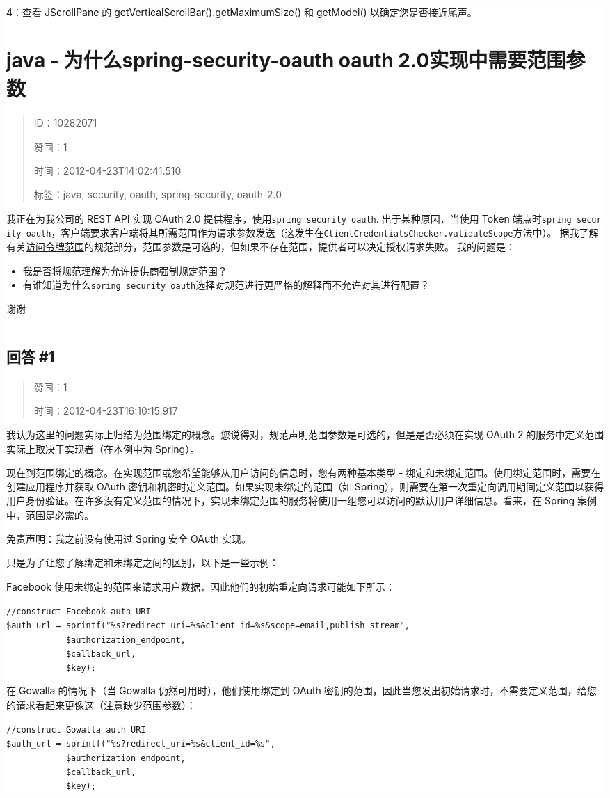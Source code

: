4：查看 JScrollPane 的 getVerticalScrollBar().getMaximumSize() 和 getModel() 以确定您是否接近尾声。

# java - 为什么spring-security-oauth oauth 2.0实现中需要范围参数

> ID：10282071
> 
> 赞同：1
> 
> 时间：2012-04-23T14:02:41.510
> 
> 标签：java, security, oauth, spring-security, oauth-2.0

我正在为我公司的 REST API 实现 OAuth 2.0 提供程序，使用`spring security oauth`.
出于某种原因，当使用 Token 端点时`spring security oauth`，客户端要求客户端将其所需范围作为请求参数发送（这发生在`ClientCredentialsChecker.validateScope`方法中）。
据我了解有关[访问令牌范围](https://datatracker.ietf.org/doc/html/draft-ietf-oauth-v2-25#section-3.3)的规范部分，范围参数是可选的，但如果不存在范围，提供者可以决定授权请求失败。
我的问题是：

*   我是否将规范理解为允许提供商强制规定范围？
*   有谁知道为什么`spring security oauth`选择对规范进行更严格的解释而不允许对其进行配置？

谢谢

* * *

## 回答 #1

> 赞同：1
> 
> 时间：2012-04-23T16:10:15.917

我认为这里的问题实际上归结为范围绑定的概念。您说得对，规范声明范围参数是可选的，但是是否必须在实现 OAuth 2 的服务中定义范围实际上取决于实现者（在本例中为 Spring）。

现在到范围绑定的概念。在实现范围或您希望能够从用户访问的信息时，您有两种基本类型 - 绑定和未绑定范围。使用绑定范围时，需要在创建应用程序并获取 OAuth 密钥和机密时定义范围。如果实现未绑定的范围（如 Spring），则需要在第一次重定向调用期间定义范围以获得用户身份验证。在许多没有定义范围的情况下，实现未绑定范围的服务将使用一组您可以访问的默认用户详细信息。看来，在 Spring 案例中，范围是必需的。

免责声明：我之前没有使用过 Spring 安全 OAuth 实现。

只是为了让您了解绑定和未绑定之间的区别，以下是一些示例：

Facebook 使用未绑定的范围来请求用户数据，因此他们的初始重定向请求可能如下所示：

```
//construct Facebook auth URI
$auth_url = sprintf("%s?redirect_uri=%s&client_id=%s&scope=email,publish_stream", 
            $authorization_endpoint, 
            $callback_url, 
            $key); 
```

在 Gowalla 的情况下（当 Gowalla 仍然可用时），他们使用绑定到 OAuth 密钥的范围，因此当您发出初始请求时，不需要定义范围，给您的请求看起来更像这（注意缺少范围参数）：

```
//construct Gowalla auth URI
$auth_url = sprintf("%s?redirect_uri=%s&client_id=%s", 
            $authorization_endpoint, 
            $callback_url, 
            $key); 
```
